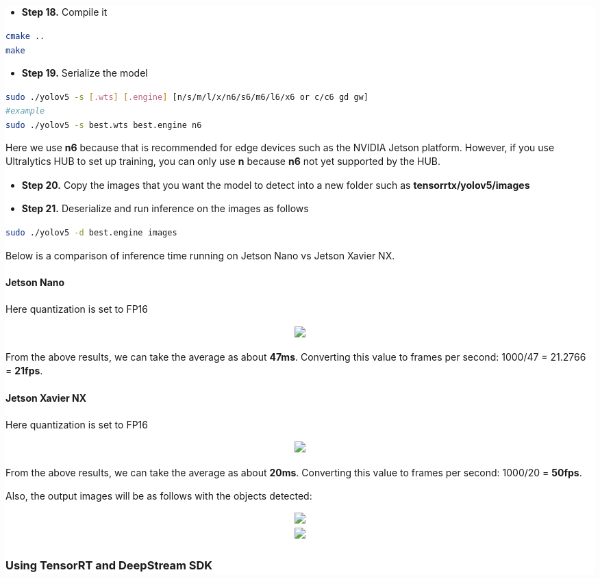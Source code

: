 - **Step 18.** Compile it

```sh
cmake ..
make
```

- **Step 19.** Serialize the model

```sh
sudo ./yolov5 -s [.wts] [.engine] [n/s/m/l/x/n6/s6/m6/l6/x6 or c/c6 gd gw]
#example
sudo ./yolov5 -s best.wts best.engine n6
```

Here we use **n6** because that is recommended for edge devices such as the NVIDIA Jetson platform. However, if you use Ultralytics HUB to set up training, you can only use **n** because **n6** not yet supported by the HUB.

- **Step 20.** Copy the images that you want the model to detect into a new folder such as **tensorrtx/yolov5/images**

- **Step 21.** Deserialize and run inference on the images as follows

```sh
sudo ./yolov5 -d best.engine images
```

Below is a comparison of inference time running on Jetson Nano vs Jetson Xavier NX.

#### Jetson Nano

Here quantization is set to FP16

<div align="center"><img width={1000} src="https://files.seeedstudio.com/wiki/YOLOV5/58.png" /></div>


From the above results, we can take the average as about **47ms**. Converting this value to frames per second: 1000/47 = 21.2766 = **21fps**.

#### Jetson Xavier NX

Here quantization is set to FP16

<div align="center"><img width={1000} src="https://files.seeedstudio.com/wiki/YOLOV5/59.jpg" /></div>


From the above results, we can take the average as about **20ms**. Converting this value to frames per second: 1000/20 = **50fps**.

Also, the output images will be as follows with the objects detected:

<div align="center"><img width={1000} src="https://files.seeedstudio.com/wiki/YOLOV5/55.jpg" /></div>


<div align="center"><img width={1000} src="https://files.seeedstudio.com/wiki/YOLOV5/56.jpg" /></div>


### Using TensorRT and DeepStream SDK
